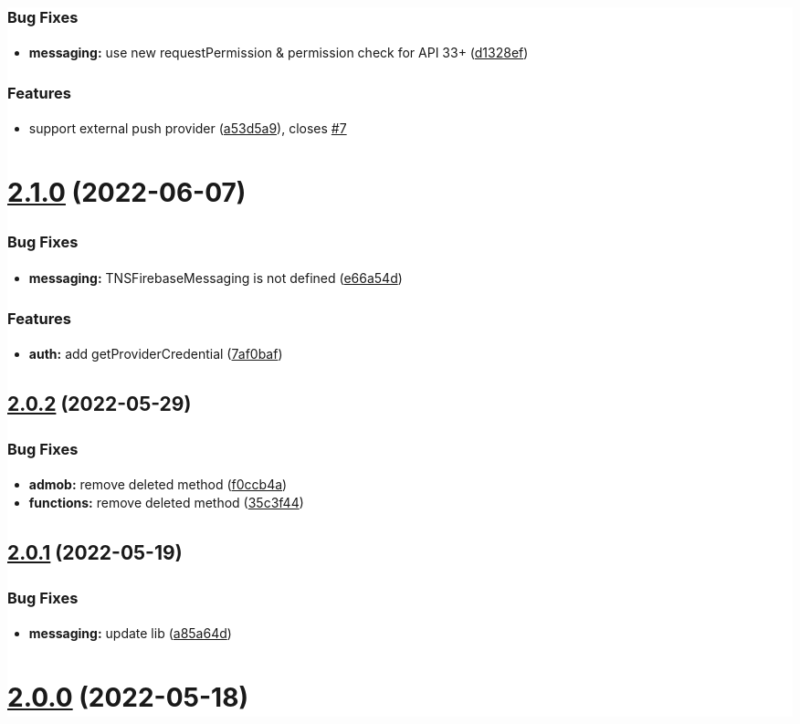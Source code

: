 
### Bug Fixes

* **messaging:** use new requestPermission & permission check for API 33+ ([d1328ef](https://github.com/nativescript/firebase/commit/d1328ef39140d6a7cd6a289df353f69b67499e78))


### Features

* support external push provider ([a53d5a9](https://github.com/nativescript/firebase/commit/a53d5a9647a20d1dceb2ed6905933d2889b15fe5)), closes [#7](https://github.com/nativescript/firebase/issues/7)



# [2.1.0](https://github.com/nativescript/firebase/compare/2.0.2...2.1.0) (2022-06-07)


### Bug Fixes

* **messaging:** TNSFirebaseMessaging is not defined ([e66a54d](https://github.com/nativescript/firebase/commit/e66a54d337b8d48275e3019f853d52d14c6ff10b))


### Features

* **auth:** add getProviderCredential ([7af0baf](https://github.com/nativescript/firebase/commit/7af0baf7990f3f8eff334483765f26e458add1d9))



## [2.0.2](https://github.com/nativescript/firebase/compare/2.0.1...2.0.2) (2022-05-29)


### Bug Fixes

* **admob:** remove deleted method ([f0ccb4a](https://github.com/nativescript/firebase/commit/f0ccb4aba87981a1b72e39f42ce29a610d513974))
* **functions:** remove deleted method ([35c3f44](https://github.com/nativescript/firebase/commit/35c3f44aa9ddcb96c6b0904efe5cf94979be92d0))



## [2.0.1](https://github.com/nativescript/firebase/compare/2.0.0...2.0.1) (2022-05-19)


### Bug Fixes

* **messaging:** update lib ([a85a64d](https://github.com/nativescript/firebase/commit/a85a64dc66cc905f817de6aa0590c6d95258c094))



# [2.0.0](https://github.com/nativescript/firebase/compare/1.2.2...2.0.0) (2022-05-18)
